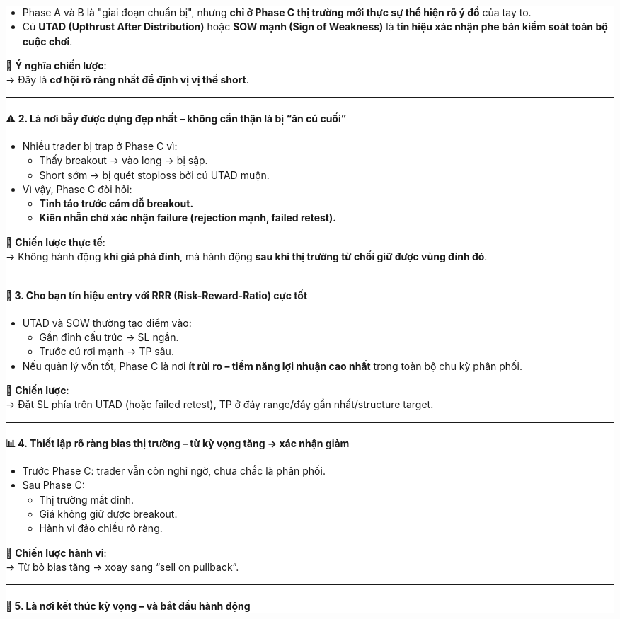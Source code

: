 - Phase A và B là "giai đoạn chuẩn bị", nhưng **chỉ ở Phase C thị trường mới thực sự thể hiện rõ ý đồ** của tay to.
- Cú **UTAD (Upthrust After Distribution)** hoặc **SOW mạnh (Sign of Weakness)** là **tín hiệu xác nhận phe bán kiểm soát toàn bộ cuộc chơi**.

📌 **Ý nghĩa chiến lược**:  
→ Đây là **cơ hội rõ ràng nhất để định vị vị thế short**.

---

#### ⚠️ 2. **Là nơi bẫy được dựng đẹp nhất – không cẩn thận là bị “ăn cú cuối”**

- Nhiều trader bị trap ở Phase C vì:
  - Thấy breakout → vào long → bị sập.
  - Short sớm → bị quét stoploss bởi cú UTAD muộn.
- Vì vậy, Phase C đòi hỏi:
  - **Tỉnh táo trước cám dỗ breakout.**
  - **Kiên nhẫn chờ xác nhận failure (rejection mạnh, failed retest).**

📌 **Chiến lược thực tế**:  
→ Không hành động **khi giá phá đỉnh**, mà hành động **sau khi thị trường từ chối giữ được vùng đỉnh đó**.

---

#### 🧠 3. **Cho bạn tín hiệu entry với RRR (Risk-Reward-Ratio) cực tốt**

- UTAD và SOW thường tạo điểm vào:
  - Gần đỉnh cấu trúc → SL ngắn.
  - Trước cú rơi mạnh → TP sâu.
- Nếu quản lý vốn tốt, Phase C là nơi **ít rủi ro – tiềm năng lợi nhuận cao nhất** trong toàn bộ chu kỳ phân phối.

📌 **Chiến lược**:  
→ Đặt SL phía trên UTAD (hoặc failed retest), TP ở đáy range/đáy gần nhất/structure target.

---

#### 📊 4. **Thiết lập rõ ràng bias thị trường – từ kỳ vọng tăng → xác nhận giảm**

- Trước Phase C: trader vẫn còn nghi ngờ, chưa chắc là phân phối.
- Sau Phase C:
  - Thị trường mất đỉnh.  
  - Giá không giữ được breakout.  
  - Hành vi đảo chiều rõ ràng.

📌 **Chiến lược hành vi**:  
→ Từ bỏ bias tăng → xoay sang “sell on pullback”.

---

#### 📌 5. **Là nơi kết thúc kỳ vọng – và bắt đầu hành động**
